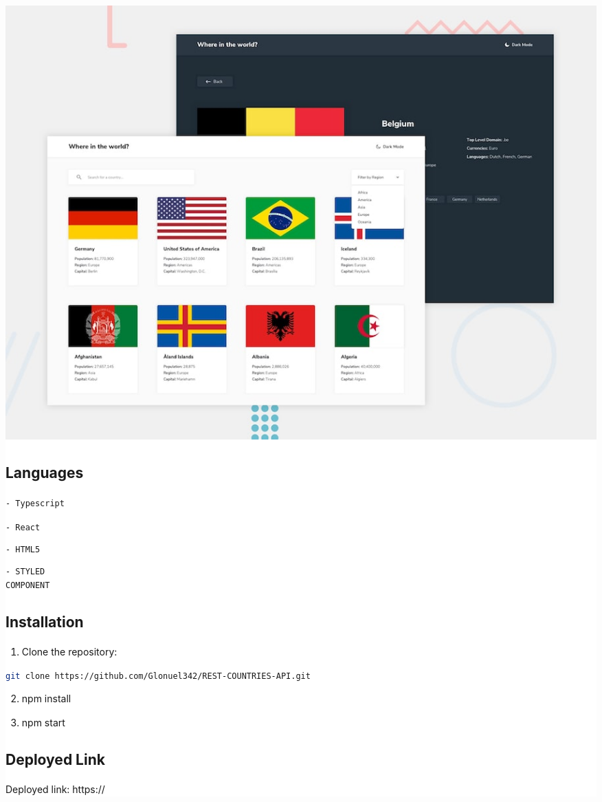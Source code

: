<img src="./design/desktop-preview.jpg" alt="Interface" width="100%" height="auto">

## Languages 

<code>- Typescript </p>- React </p>- HTML5 </p>- STYLED COMPONENT</code>

## Installation

1. Clone the repository:

```bash
git clone https://github.com/Glonuel342/REST-COUNTRIES-API.git
```

2. npm install

3. npm start



## Deployed Link
Deployed link: https://